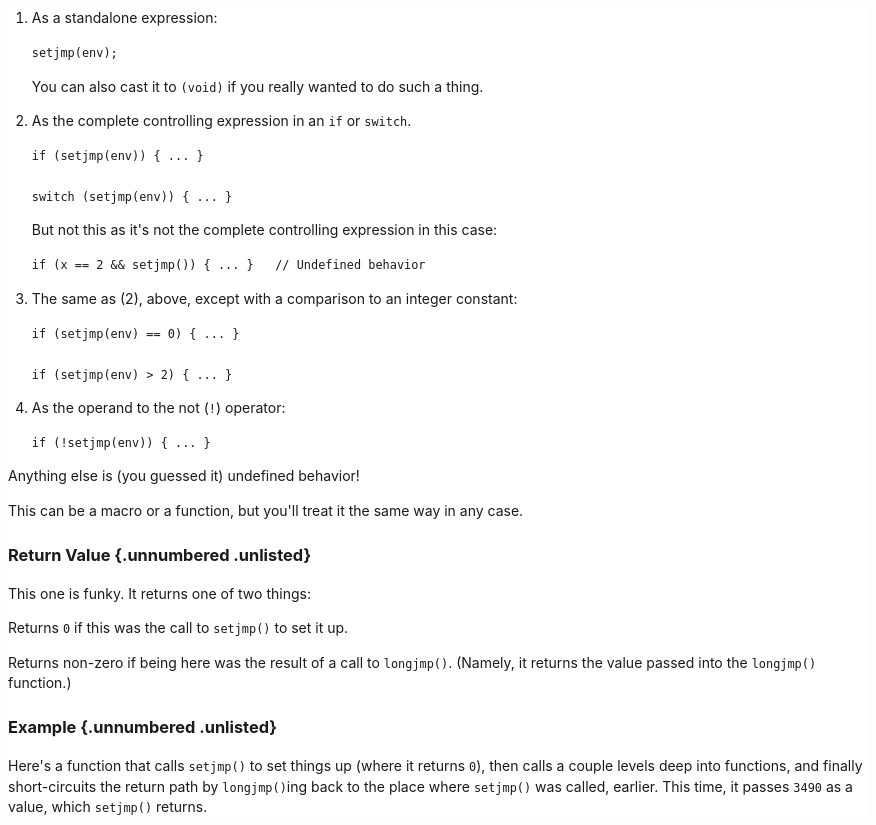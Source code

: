 1. As a standalone expression:

   ``` {.c}
   setjmp(env);
   ```

   You can also cast it to `(void)` if you really wanted to do such a
   thing.

2. As the complete controlling expression in an `if` or `switch`. 

   ``` {.c}
   if (setjmp(env)) { ... }
   
   switch (setjmp(env)) { ... }
   ```

   But not this as it's not the complete controlling expression in this
   case:

   ``` {.c}
   if (x == 2 && setjmp()) { ... }   // Undefined behavior
   ```

3. The same as (2), above, except with a comparison to an integer
   constant:

   ``` {.c}
   if (setjmp(env) == 0) { ... }

   if (setjmp(env) > 2) { ... }
   ```

4. As the operand to the not (`!`) operator:

   ``` {.c}
   if (!setjmp(env)) { ... }
   ```

Anything else is (you guessed it) undefined behavior!

This can be a macro or a function, but you'll treat it the same way in
any case.

### Return Value {.unnumbered .unlisted}

This one is funky. It returns one of two things:

Returns `0` if this was the call to `setjmp()` to set it up.

Returns non-zero if being here was the result of a call to `longjmp()`.
(Namely, it returns the value passed into the `longjmp()` function.)

### Example {.unnumbered .unlisted}

Here's a function that calls `setjmp()` to set things up (where it
returns `0`), then calls a couple levels deep into functions, and
finally short-circuits the return path by `longjmp()`ing back to the
place where `setjmp()` was called, earlier. This time, it passes `3490`
as a value, which `setjmp()` returns.
